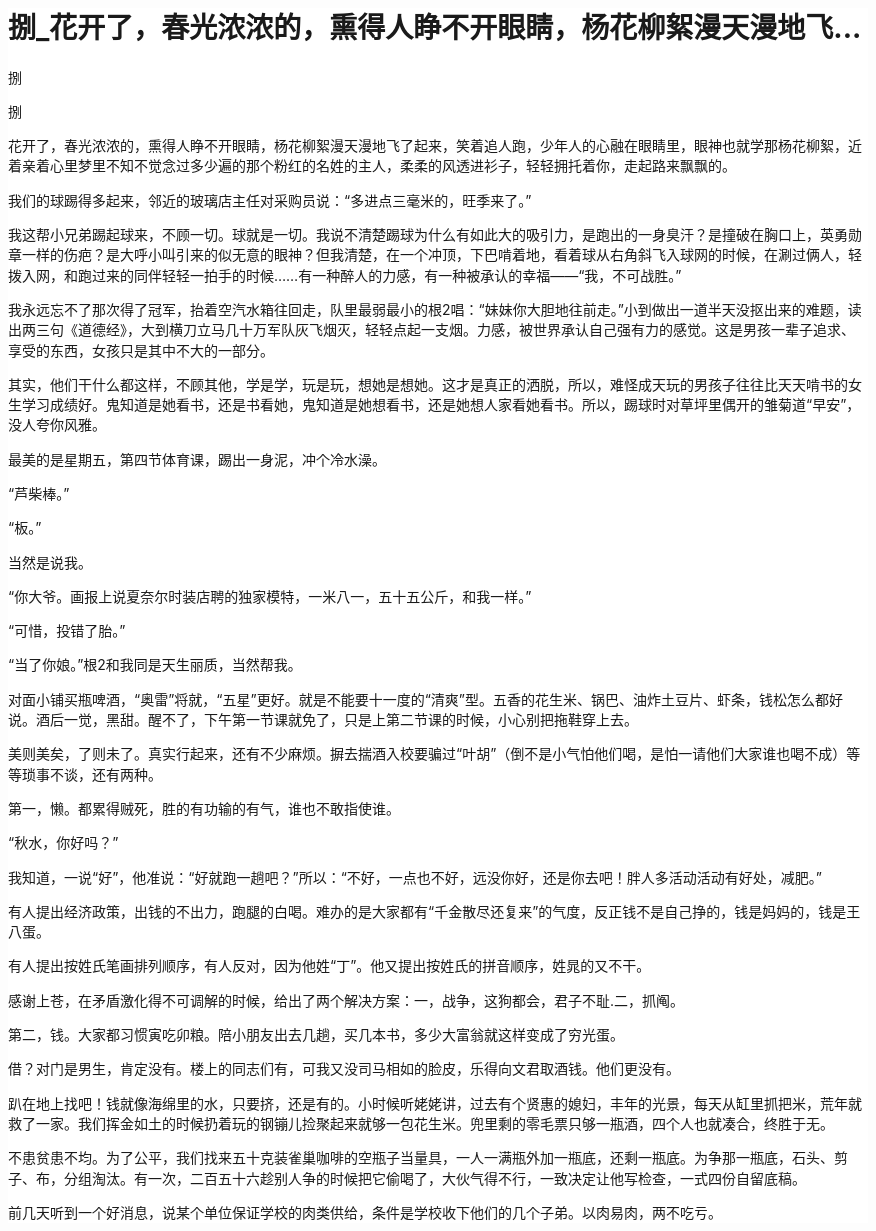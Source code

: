 # 捌_花开了，春光浓浓的，熏得人睁不开眼睛，杨花柳絮漫天漫地飞...

捌

捌

花开了，春光浓浓的，熏得人睁不开眼睛，杨花柳絮漫天漫地飞了起来，笑着追人跑，少年人的心融在眼睛里，眼神也就学那杨花柳絮，近着亲着心里梦里不知不觉念过多少遍的那个粉红的名姓的主人，柔柔的风透进衫子，轻轻拥托着你，走起路来飘飘的。

我们的球踢得多起来，邻近的玻璃店主任对采购员说：“多进点三毫米的，旺季来了。”

我这帮小兄弟踢起球来，不顾一切。球就是一切。我说不清楚踢球为什么有如此大的吸引力，是跑出的一身臭汗？是撞破在胸口上，英勇勋章一样的伤疤？是大呼小叫引来的似无意的眼神？但我清楚，在一个冲顶，下巴啃着地，看着球从右角斜飞入球网的时候，在涮过俩人，轻拨入网，和跑过来的同伴轻轻一拍手的时候……有一种醉人的力感，有一种被承认的幸福——“我，不可战胜。”

我永远忘不了那次得了冠军，抬着空汽水箱往回走，队里最弱最小的根2唱：“妹妹你大胆地往前走。”小到做出一道半天没抠出来的难题，读出两三句《道德经》，大到横刀立马几十万军队灰飞烟灭，轻轻点起一支烟。力感，被世界承认自己强有力的感觉。这是男孩一辈子追求、享受的东西，女孩只是其中不大的一部分。

其实，他们干什么都这样，不顾其他，学是学，玩是玩，想她是想她。这才是真正的洒脱，所以，难怪成天玩的男孩子往往比天天啃书的女生学习成绩好。鬼知道是她看书，还是书看她，鬼知道是她想看书，还是她想人家看她看书。所以，踢球时对草坪里偶开的雏菊道“早安”，没人夸你风雅。

最美的是星期五，第四节体育课，踢出一身泥，冲个冷水澡。

“芦柴棒。”

“板。”

当然是说我。

“你大爷。画报上说夏奈尔时装店聘的独家模特，一米八一，五十五公斤，和我一样。”

“可惜，投错了胎。”

“当了你娘。”根2和我同是天生丽质，当然帮我。

对面小铺买瓶啤酒，“奥雷”将就，“五星”更好。就是不能要十一度的“清爽”型。五香的花生米、锅巴、油炸土豆片、虾条，钱松怎么都好说。酒后一觉，黑甜。醒不了，下午第一节课就免了，只是上第二节课的时候，小心别把拖鞋穿上去。

美则美矣，了则未了。真实行起来，还有不少麻烦。摒去揣酒入校要骗过“叶胡”（倒不是小气怕他们喝，是怕一请他们大家谁也喝不成）等等琐事不谈，还有两种。

第一，懒。都累得贼死，胜的有功输的有气，谁也不敢指使谁。

“秋水，你好吗？”

我知道，一说“好”，他准说：“好就跑一趟吧？”所以：“不好，一点也不好，远没你好，还是你去吧！胖人多活动活动有好处，减肥。”

有人提出经济政策，出钱的不出力，跑腿的白喝。难办的是大家都有“千金散尽还复来”的气度，反正钱不是自己挣的，钱是妈妈的，钱是王八蛋。

有人提出按姓氏笔画排列顺序，有人反对，因为他姓“丁”。他又提出按姓氏的拼音顺序，姓晁的又不干。

感谢上苍，在矛盾激化得不可调解的时候，给出了两个解决方案：一，战争，这狗都会，君子不耻.二，抓阄。

第二，钱。大家都习惯寅吃卯粮。陪小朋友出去几趟，买几本书，多少大富翁就这样变成了穷光蛋。

借？对门是男生，肯定没有。楼上的同志们有，可我又没司马相如的脸皮，乐得向文君取酒钱。他们更没有。

趴在地上找吧！钱就像海绵里的水，只要挤，还是有的。小时候听姥姥讲，过去有个贤惠的媳妇，丰年的光景，每天从缸里抓把米，荒年就救了一家。我们挥金如土的时候扔着玩的钢镚儿捡聚起来就够一包花生米。兜里剩的零毛票只够一瓶酒，四个人也就凑合，终胜于无。

不患贫患不均。为了公平，我们找来五十克装雀巢咖啡的空瓶子当量具，一人一满瓶外加一瓶底，还剩一瓶底。为争那一瓶底，石头、剪子、布，分组淘汰。有一次，二百五十六趁别人争的时候把它偷喝了，大伙气得不行，一致决定让他写检查，一式四份自留底稿。

前几天听到一个好消息，说某个单位保证学校的肉类供给，条件是学校收下他们的几个子弟。以肉易肉，两不吃亏。
